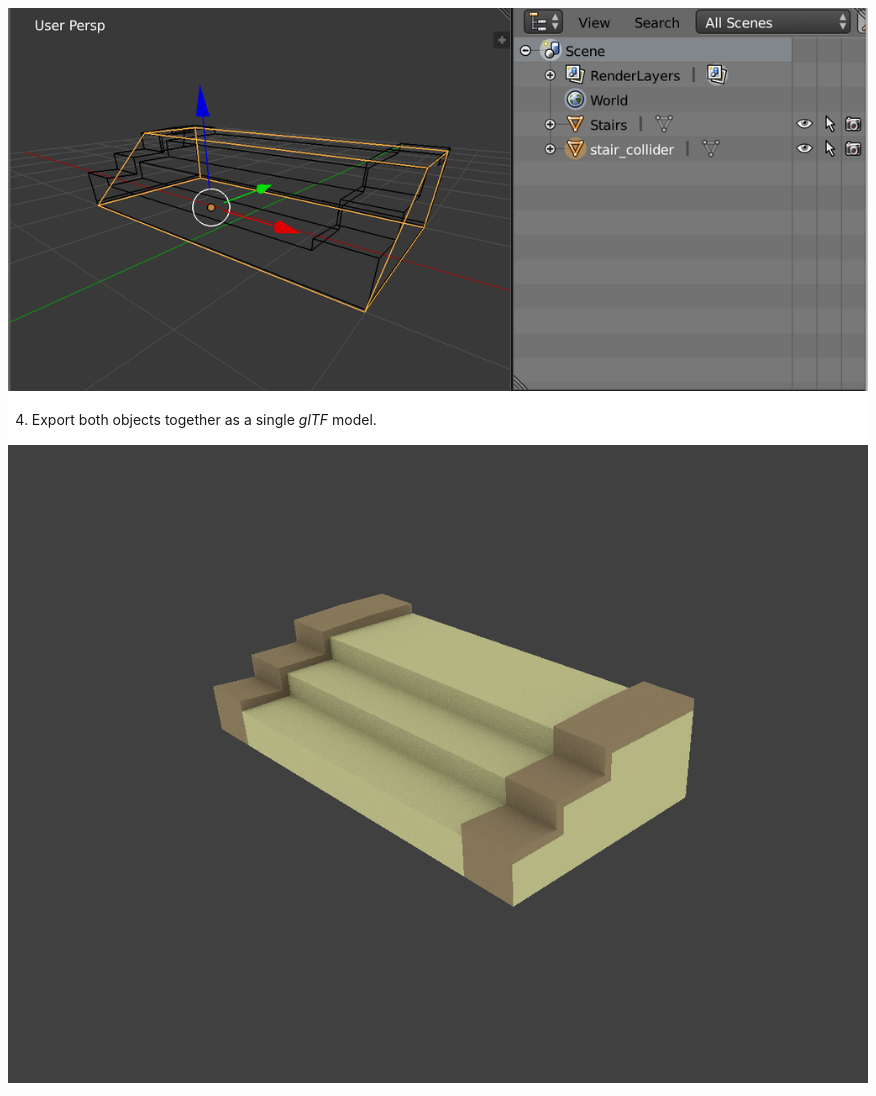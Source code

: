 ![](/images/media/collision-stairs-collider.png)

4.  Export both objects together as a single _glTF_ model.

![](/images/media/collision-stairs.png)
